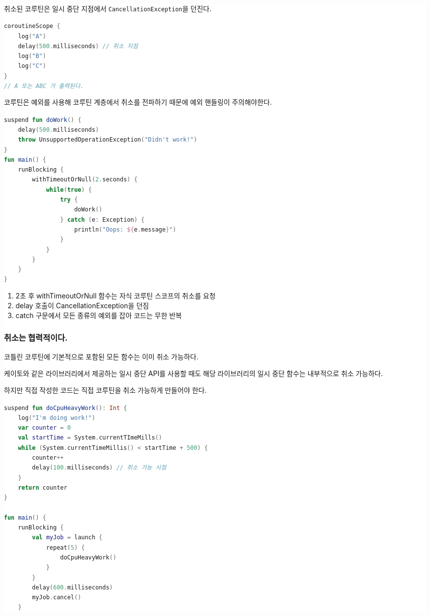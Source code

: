 취소된 코루틴은 일시 중단 지점에서 `CancellationException`을 던진다.

```kotlin
coroutineScope {
    log("A")
    delay(500.milliseconds) // 취소 지점
    log("B")
    log("C")
}
// A 또는 ABC 가 출력된다.
```

코루틴은 예외를 사용해 코루틴 계층에서 취소를 전파하기 때문에 예외 핸들링이 주의해야한다.

```kotlin
suspend fun doWork() {
    delay(500.milliseconds)
    throw UnsupportedOperationException("Didn't work!")
}
fun main() {
    runBlocking {
        withTimeoutOrNull(2.seconds) {
            while(true) {
                try {
                    doWork()
                } catch (e: Exception) {
                    println("Oops: ${e.message}")
                }
            }
        }
    }
}
```

1. 2초 후 withTimeoutOrNull 함수는 자식 코루틴 스코프의 취소를 요청
2. delay 호출이 CancellationException을 던짐
3. catch 구문에서 모든 종류의 예외를 잡아 코드는 무한 반복

### 취소는 협력적이다.

코틀린 코루틴에 기본적으로 포함된 모든 함수는 이미 취소 가능하다.

케이토와 같은 라이브러리에서 제공하는 일시 중단 API를 사용할 때도 해당 라이브러리의 일시 중단 함수는 내부적으로 취소 가능하다.

하지만 직접 작성한 코드는 직접 코루틴을 취소 가능하게 만들어야 한다.

```kotlin
suspend fun doCpuHeavyWork(): Int {
    log("I'm doing work!")
    var counter = 0
    val startTime = System.currentTImeMills()
    while (System.currentTimeMillis() < startTime + 500) {
        counter++
        delay(100.milliseconds) // 취소 가능 시점
    }
    return counter
}

fun main() {
    runBlocking {
        val myJob = launch {
            repeat(5) {
                doCpuHeavyWork()
            }
        }
        delay(600.milliseconds)
        myJob.cancel()
    }
```